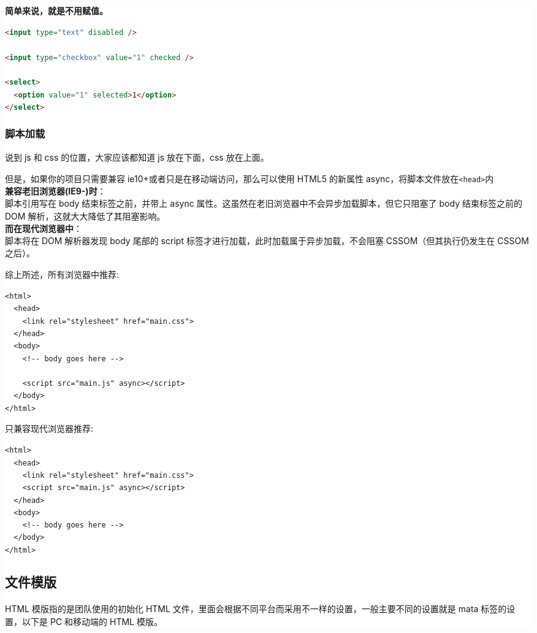 **简单来说，就是不用赋值。**

```html
<input type="text" disabled />

<input type="checkbox" value="1" checked />

<select>
  <option value="1" selected>1</option>
</select>
```

### 脚本加载

说到 js 和 css 的位置，大家应该都知道 js 放在下面，css 放在上面。

但是，如果你的项目只需要兼容 ie10+或者只是在移动端访问，那么可以使用 HTML5 的新属性 async，将脚本文件放在`<head>`内  
**兼容老旧浏览器(IE9-)时**：  
脚本引用写在 body 结束标签之前，并带上 async 属性。这虽然在老旧浏览器中不会异步加载脚本，但它只阻塞了 body 结束标签之前的 DOM 解析，这就大大降低了其阻塞影响。  
**而在现代浏览器中**：  
脚本将在 DOM 解析器发现 body 尾部的 script 标签才进行加载，此时加载属于异步加载，不会阻塞 CSSOM（但其执行仍发生在 CSSOM 之后）。

综上所述，所有浏览器中推荐:

```
<html>
  <head>
    <link rel="stylesheet" href="main.css">
  </head>
  <body>
    <!-- body goes here -->

    <script src="main.js" async></script>
  </body>
</html>
```

只兼容现代浏览器推荐:

```
<html>
  <head>
    <link rel="stylesheet" href="main.css">
    <script src="main.js" async></script>
  </head>
  <body>
    <!-- body goes here -->
  </body>
</html>
```

## 文件模版

HTML 模版指的是团队使用的初始化 HTML 文件，里面会根据不同平台而采用不一样的设置，一般主要不同的设置就是 mata 标签的设置，以下是 PC 和移动端的 HTML 模版。
